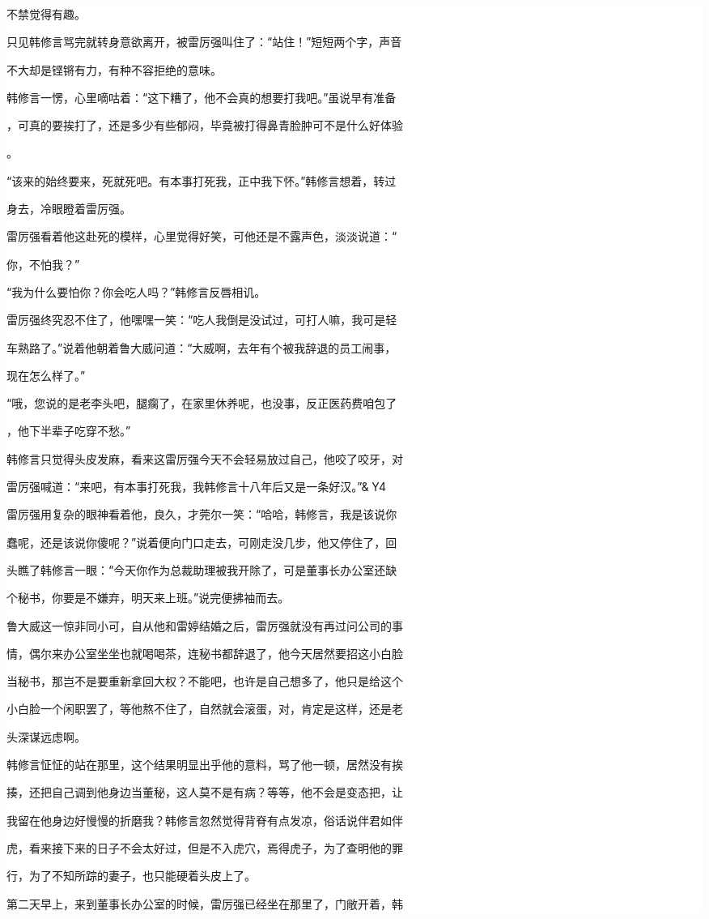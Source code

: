 不禁觉得有趣。

只见韩修言骂完就转身意欲离开，被雷厉强叫住了：“站住！”短短两个字，声音

不大却是铿锵有力，有种不容拒绝的意味。

韩修言一愣，心里嘀咕着：“这下糟了，他不会真的想要打我吧。”虽说早有准备

，可真的要挨打了，还是多少有些郁闷，毕竟被打得鼻青脸肿可不是什么好体验

。

“该来的始终要来，死就死吧。有本事打死我，正中我下怀。”韩修言想着，转过

身去，冷眼瞪着雷厉强。

雷厉强看着他这赴死的模样，心里觉得好笑，可他还是不露声色，淡淡说道：“

你，不怕我？”

“我为什么要怕你？你会吃人吗？”韩修言反唇相讥。

雷厉强终究忍不住了，他嘿嘿一笑：“吃人我倒是没试过，可打人嘛，我可是轻

车熟路了。”说着他朝着鲁大威问道：“大威啊，去年有个被我辞退的员工闹事，

现在怎么样了。”

“哦，您说的是老李头吧，腿瘸了，在家里休养呢，也没事，反正医药费咱包了

，他下半辈子吃穿不愁。”

韩修言只觉得头皮发麻，看来这雷厉强今天不会轻易放过自己，他咬了咬牙，对

雷厉强喊道：“来吧，有本事打死我，我韩修言十八年后又是一条好汉。”& Y4

雷厉强用复杂的眼神看着他，良久，才莞尔一笑：“哈哈，韩修言，我是该说你

蠢呢，还是该说你傻呢？”说着便向门口走去，可刚走没几步，他又停住了，回

头瞧了韩修言一眼：“今天你作为总裁助理被我开除了，可是董事长办公室还缺

个秘书，你要是不嫌弃，明天来上班。”说完便拂袖而去。

鲁大威这一惊非同小可，自从他和雷婷结婚之后，雷厉强就没有再过问公司的事

情，偶尔来办公室坐坐也就喝喝茶，连秘书都辞退了，他今天居然要招这小白脸

当秘书，那岂不是要重新拿回大权？不能吧，也许是自己想多了，他只是给这个

小白脸一个闲职罢了，等他熬不住了，自然就会滚蛋，对，肯定是这样，还是老

头深谋远虑啊。

韩修言怔怔的站在那里，这个结果明显出乎他的意料，骂了他一顿，居然没有挨

揍，还把自己调到他身边当董秘，这人莫不是有病？等等，他不会是变态把，让

我留在他身边好慢慢的折磨我？韩修言忽然觉得背脊有点发凉，俗话说伴君如伴

虎，看来接下来的日子不会太好过，但是不入虎穴，焉得虎子，为了查明他的罪

行，为了不知所踪的妻子，也只能硬着头皮上了。

第二天早上，来到董事长办公室的时候，雷厉强已经坐在那里了，门敞开着，韩
